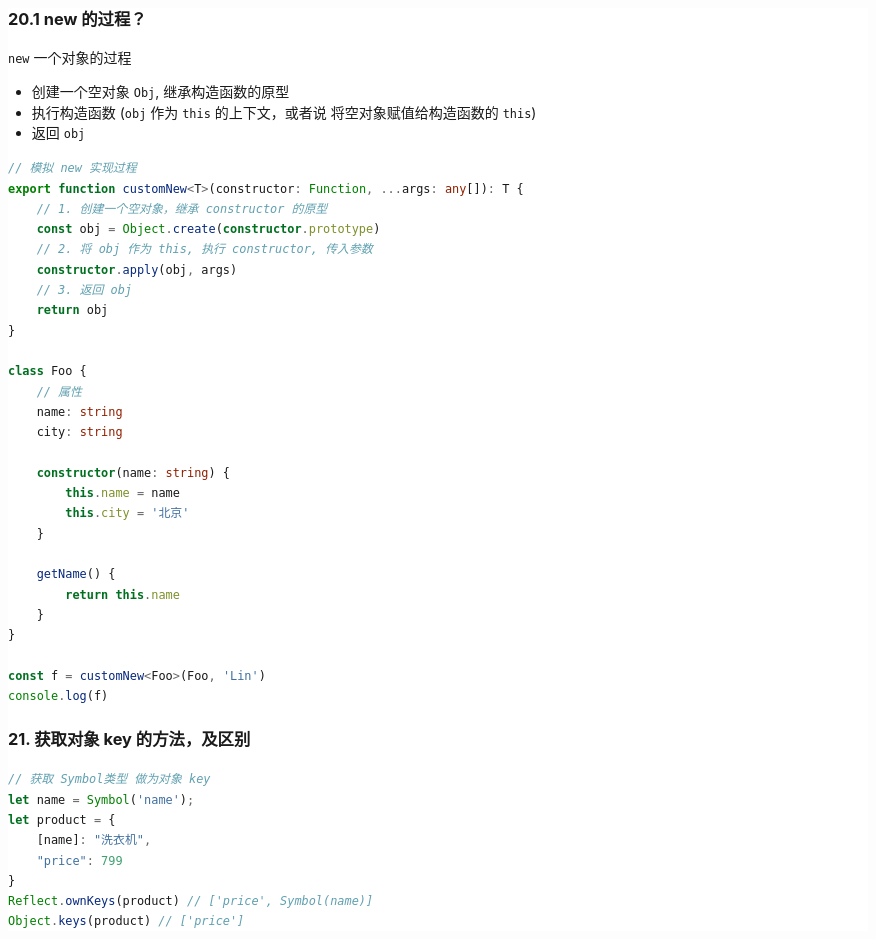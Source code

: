 

### 20.1 new 的过程？

`new` 一个对象的过程

- 创建一个空对象 `Obj`, 继承构造函数的原型
- 执行构造函数 (`obj` 作为 `this` 的上下文，或者说 将空对象赋值给构造函数的 `this`)
- 返回 `obj`

```typescript
// 模拟 new 实现过程
export function customNew<T>(constructor: Function, ...args: any[]): T {
    // 1. 创建一个空对象，继承 constructor 的原型
    const obj = Object.create(constructor.prototype)
    // 2. 将 obj 作为 this, 执行 constructor, 传入参数
    constructor.apply(obj, args)
    // 3. 返回 obj
    return obj
}

class Foo {
    // 属性
    name: string
    city: string
    
    constructor(name: string) {
        this.name = name
        this.city = '北京'
    }
    
    getName() {
        return this.name
    }
}

const f = customNew<Foo>(Foo, 'Lin')
console.log(f)
```





### 21. 获取对象 key 的方法，及区别

```typescript
// 获取 Symbol类型 做为对象 key
let name = Symbol('name');
let product = {
    [name]: "洗衣机",
    "price": 799
}
Reflect.ownKeys(product) // ['price', Symbol(name)]
Object.keys(product) // ['price']
```
